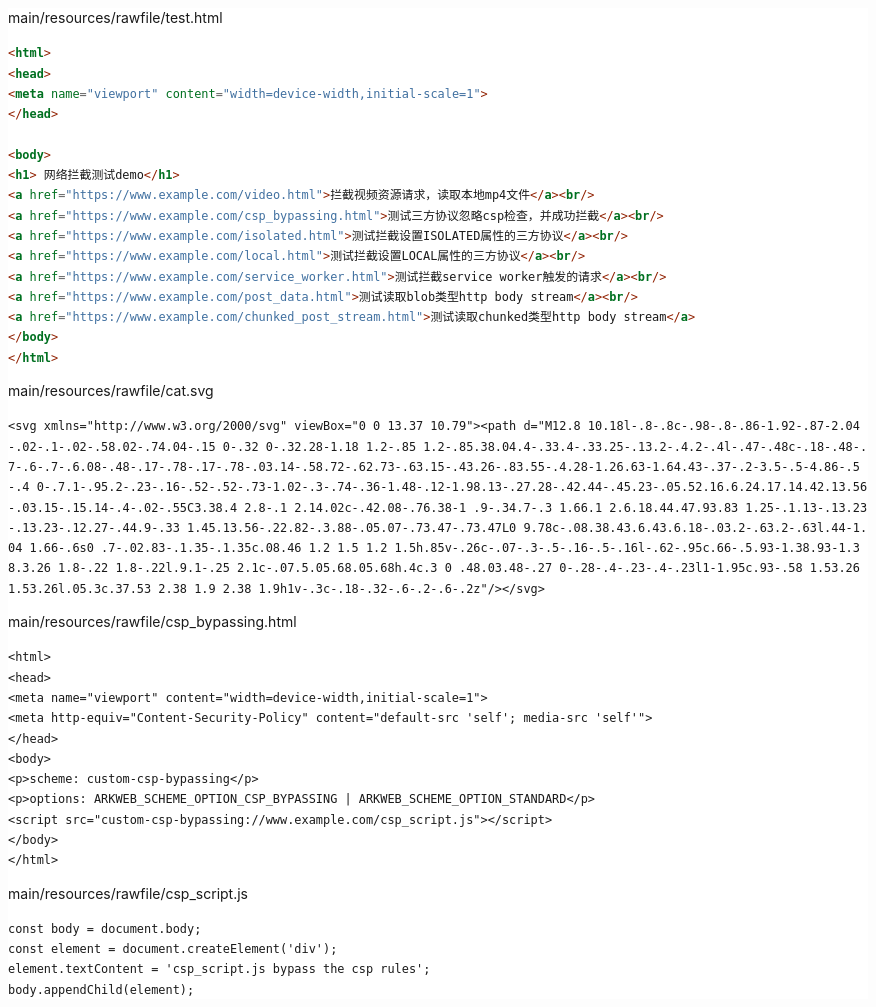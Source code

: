 main/resources/rawfile/test.html
```html
<html>
<head>
<meta name="viewport" content="width=device-width,initial-scale=1">
</head>

<body>
<h1> 网络拦截测试demo</h1>
<a href="https://www.example.com/video.html">拦截视频资源请求，读取本地mp4文件</a><br/>
<a href="https://www.example.com/csp_bypassing.html">测试三方协议忽略csp检查，并成功拦截</a><br/>
<a href="https://www.example.com/isolated.html">测试拦截设置ISOLATED属性的三方协议</a><br/>
<a href="https://www.example.com/local.html">测试拦截设置LOCAL属性的三方协议</a><br/>
<a href="https://www.example.com/service_worker.html">测试拦截service worker触发的请求</a><br/>
<a href="https://www.example.com/post_data.html">测试读取blob类型http body stream</a><br/>
<a href="https://www.example.com/chunked_post_stream.html">测试读取chunked类型http body stream</a>
</body>
</html>
```

main/resources/rawfile/cat.svg
```
<svg xmlns="http://www.w3.org/2000/svg" viewBox="0 0 13.37 10.79"><path d="M12.8 10.18l-.8-.8c-.98-.8-.86-1.92-.87-2.04-.02-.1-.02-.58.02-.74.04-.15 0-.32 0-.32.28-1.18 1.2-.85 1.2-.85.38.04.4-.33.4-.33.25-.13.2-.4.2-.4l-.47-.48c-.18-.48-.7-.6-.7-.6.08-.48-.17-.78-.17-.78-.03.14-.58.72-.62.73-.63.15-.43.26-.83.55-.4.28-1.26.63-1.64.43-.37-.2-3.5-.5-4.86-.5-.4 0-.7.1-.95.2-.23-.16-.52-.52-.73-1.02-.3-.74-.36-1.48-.12-1.98.13-.27.28-.42.44-.45.23-.05.52.16.6.24.17.14.42.13.56-.03.15-.15.14-.4-.02-.55C3.38.4 2.8-.1 2.14.02c-.42.08-.76.38-1 .9-.34.7-.3 1.66.1 2.6.18.44.47.93.83 1.25-.1.13-.13.23-.13.23-.12.27-.44.9-.33 1.45.13.56-.22.82-.3.88-.05.07-.73.47-.73.47L0 9.78c-.08.38.43.6.43.6.18-.03.2-.63.2-.63l.44-1.04 1.66-.6s0 .7-.02.83-.1.35-.1.35c.08.46 1.2 1.5 1.2 1.5h.85v-.26c-.07-.3-.5-.16-.5-.16l-.62-.95c.66-.5.93-1.38.93-1.38.3.26 1.8-.22 1.8-.22l.9.1-.25 2.1c-.07.5.05.68.05.68h.4c.3 0 .48.03.48-.27 0-.28-.4-.23-.4-.23l1-1.95c.93-.58 1.53.26 1.53.26l.05.3c.37.53 2.38 1.9 2.38 1.9h1v-.3c-.18-.32-.6-.2-.6-.2z"/></svg>
```

main/resources/rawfile/csp_bypassing.html
```
<html>
<head>
<meta name="viewport" content="width=device-width,initial-scale=1">
<meta http-equiv="Content-Security-Policy" content="default-src 'self'; media-src 'self'">
</head>
<body>
<p>scheme: custom-csp-bypassing</p>
<p>options: ARKWEB_SCHEME_OPTION_CSP_BYPASSING | ARKWEB_SCHEME_OPTION_STANDARD</p>
<script src="custom-csp-bypassing://www.example.com/csp_script.js"></script>
</body>
</html>
```

main/resources/rawfile/csp_script.js
```
const body = document.body;
const element = document.createElement('div');
element.textContent = 'csp_script.js bypass the csp rules';
body.appendChild(element);
```
